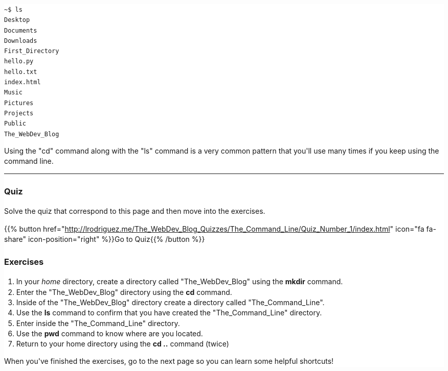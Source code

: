 	~$ ls
	Desktop
	Documents
	Downloads
	First_Directory
	hello.py
	hello.txt
	index.html
	Music
	Pictures
	Projects
	Public
	The_WebDev_Blog

Using the "cd" command along with the "ls" command is a very common pattern that you'll use many times if you keep using the command line.

---

### Quiz

Solve the quiz that correspond to this page and then move into the exercises.

{{% button href="http://lrodriguez.me/The_WebDev_Blog_Quizzes/The_Command_Line/Quiz_Number_1/index.html" icon="fa fa-share" icon-position="right" %}}Go to Quiz{{% /button %}}

### Exercises

1. In your *home* directory, create a directory called "The_WebDev_Blog" using the **mkdir** command.
2. Enter the "The_WebDev_Blog" directory using the **cd** command.
3. Inside of the "The_WebDev_Blog" directory create a directory called "The_Command_Line".
4. Use the **ls** command to confirm that you have created the "The_Command_Line" directory.
5. Enter inside the "The_Command_Line" directory.
6. Use the **pwd** command to know where are you located.
7. Return to your home directory using the **cd ..** command (twice)

When you've finished the exercises, go to the next page so you can learn some helpful shortcuts!
